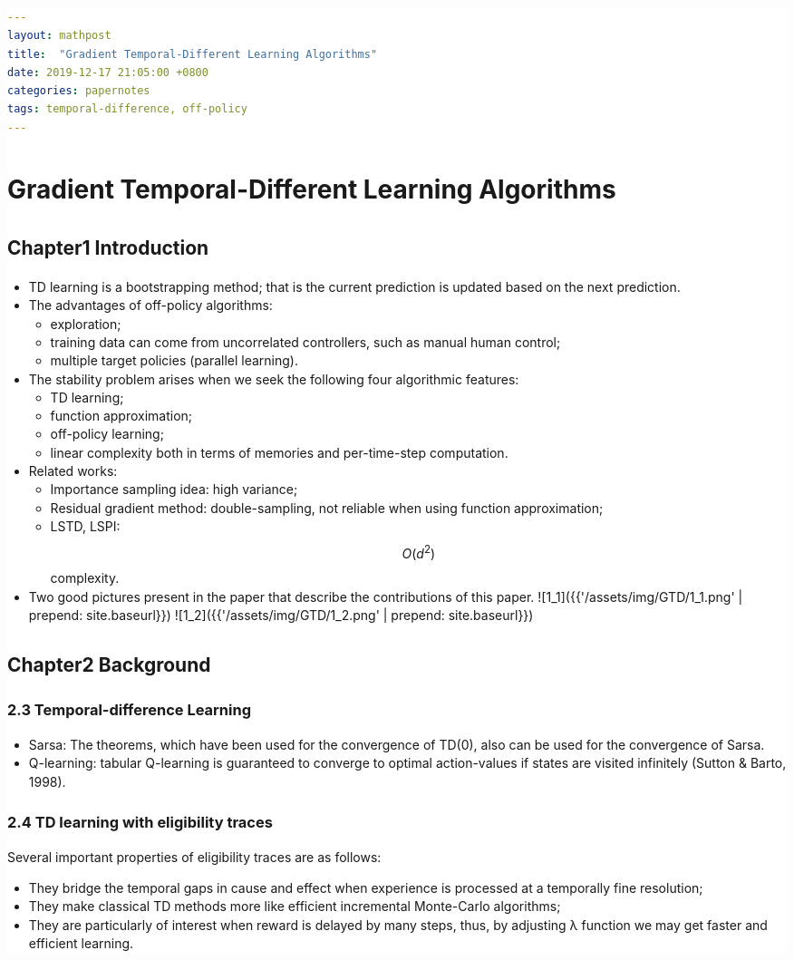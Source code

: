 ```yaml
---
layout: mathpost
title:  "Gradient Temporal-Different Learning Algorithms"
date: 2019-12-17 21:05:00 +0800
categories: papernotes
tags: temporal-difference, off-policy
---
```

# Gradient Temporal-Different Learning Algorithms

## Chapter1 Introduction

- TD learning is a bootstrapping method; that is the current prediction is updated based on the next prediction.
- The advantages of off-policy algorithms:
  - exploration;
  - training data can come from uncorrelated controllers, such as manual human control;
  - multiple target policies (parallel learning).
- The stability problem arises when we seek the following four algorithmic features:
  - TD learning;
  - function approximation;
  - off-policy learning;
  - linear complexity both in terms of memories and per-time-step computation.
- Related works:
  - Importance sampling idea: high variance;
  - Residual gradient method: double-sampling, not reliable when using function approximation;
  - LSTD, LSPI: $$O(d^2)$$ complexity.
- Two good pictures present in the paper that describe the contributions of this paper.
  ![1_1]({{'/assets/img/GTD/1_1.png' | prepend: site.baseurl}})
  ![1_2]({{'/assets/img/GTD/1_2.png' | prepend: site.baseurl}})

## Chapter2 Background

### 2.3 Temporal-difference Learning

- Sarsa: The theorems, which have been used for the convergence of TD(0), also can be used for the convergence of Sarsa. 
- Q-learning: tabular Q-learning is guaranteed to converge to optimal action-values if states are visited infinitely (Sutton & Barto, 1998).

### 2.4 TD learning with eligibility traces

Several important properties of eligibility traces are as follows:

- They bridge the temporal gaps in cause and effect when experience is processed at a temporally fine resolution;
- They make classical TD methods more like efficient incremental Monte-Carlo algorithms;
- They are particularly of interest when reward is delayed by many steps, thus, by adjusting λ function we may get faster and efficient learning.  
